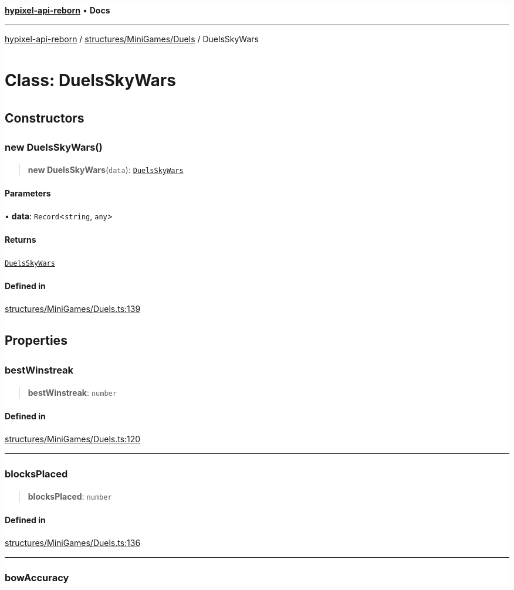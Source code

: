 [**hypixel-api-reborn**](../../../../README.md) • **Docs**

***

[hypixel-api-reborn](../../../../modules.md) / [structures/MiniGames/Duels](../README.md) / DuelsSkyWars

# Class: DuelsSkyWars

## Constructors

### new DuelsSkyWars()

> **new DuelsSkyWars**(`data`): [`DuelsSkyWars`](DuelsSkyWars.md)

#### Parameters

• **data**: `Record`\<`string`, `any`\>

#### Returns

[`DuelsSkyWars`](DuelsSkyWars.md)

#### Defined in

[structures/MiniGames/Duels.ts:139](https://github.com/Kathund/REBORN-docs-TEST/blob/226e7f6a62bb6bca87ef0828ac84e9098d59f860/src/structures/MiniGames/Duels.ts#L139)

## Properties

### bestWinstreak

> **bestWinstreak**: `number`

#### Defined in

[structures/MiniGames/Duels.ts:120](https://github.com/Kathund/REBORN-docs-TEST/blob/226e7f6a62bb6bca87ef0828ac84e9098d59f860/src/structures/MiniGames/Duels.ts#L120)

***

### blocksPlaced

> **blocksPlaced**: `number`

#### Defined in

[structures/MiniGames/Duels.ts:136](https://github.com/Kathund/REBORN-docs-TEST/blob/226e7f6a62bb6bca87ef0828ac84e9098d59f860/src/structures/MiniGames/Duels.ts#L136)

***

### bowAccuracy
